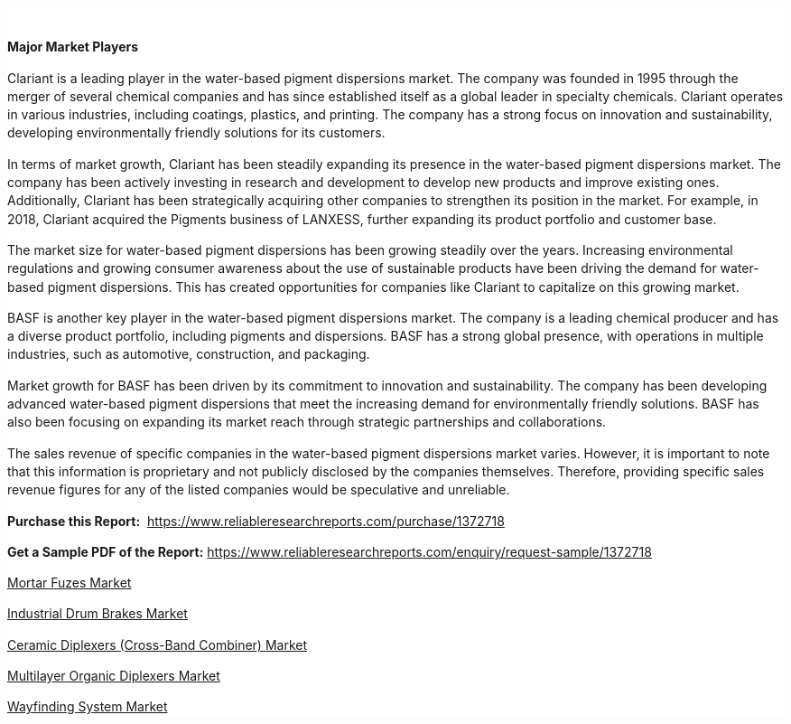 <p>&nbsp;</p>
<p><strong>Major Market Players</strong></p>
<p><p>Clariant is a leading player in the water-based pigment dispersions market. The company was founded in 1995 through the merger of several chemical companies and has since established itself as a global leader in specialty chemicals. Clariant operates in various industries, including coatings, plastics, and printing. The company has a strong focus on innovation and sustainability, developing environmentally friendly solutions for its customers.</p><p>In terms of market growth, Clariant has been steadily expanding its presence in the water-based pigment dispersions market. The company has been actively investing in research and development to develop new products and improve existing ones. Additionally, Clariant has been strategically acquiring other companies to strengthen its position in the market. For example, in 2018, Clariant acquired the Pigments business of LANXESS, further expanding its product portfolio and customer base.</p><p>The market size for water-based pigment dispersions has been growing steadily over the years. Increasing environmental regulations and growing consumer awareness about the use of sustainable products have been driving the demand for water-based pigment dispersions. This has created opportunities for companies like Clariant to capitalize on this growing market.</p><p>BASF is another key player in the water-based pigment dispersions market. The company is a leading chemical producer and has a diverse product portfolio, including pigments and dispersions. BASF has a strong global presence, with operations in multiple industries, such as automotive, construction, and packaging.</p><p>Market growth for BASF has been driven by its commitment to innovation and sustainability. The company has been developing advanced water-based pigment dispersions that meet the increasing demand for environmentally friendly solutions. BASF has also been focusing on expanding its market reach through strategic partnerships and collaborations.</p><p>The sales revenue of specific companies in the water-based pigment dispersions market varies. However, it is important to note that this information is proprietary and not publicly disclosed by the companies themselves. Therefore, providing specific sales revenue figures for any of the listed companies would be speculative and unreliable.</p></p>
<p><strong>Purchase this Report:</strong>&nbsp;&nbsp;<a href="https://www.reliableresearchreports.com/purchase/1372718">https://www.reliableresearchreports.com/purchase/1372718</a></p>
<p></p>
<p><strong>Get a Sample PDF of the Report:</strong>&nbsp;<a href="https://www.reliableresearchreports.com/enquiry/request-sample/1372718">https://www.reliableresearchreports.com/enquiry/request-sample/1372718</a></p>
<p><p><a href="https://www.linkedin.com/pulse/mortar-fuzes-market-insights-players-forecast-till-2030-2ttkc/">Mortar Fuzes Market</a></p><p><a href="https://www.linkedin.com/pulse/industrial-drum-brakes-market-size-share-amp-trends-analysis-bpa3e/">Industrial Drum Brakes Market</a></p><p><a href="https://github.com/vimar16th/Market-Research-Report-List-1/blob/main/ceramic-diplexers-cross-band-combiner-market.md">Ceramic Diplexers (Cross-Band Combiner) Market</a></p><p><a href="https://github.com/luckyshygirl/Market-Research-Report-List-1/blob/main/multilayer-organic-diplexers-market.md">Multilayer Organic Diplexers Market</a></p><p><a href="https://medium.com/@adealoshi97/wayfinding-system-market-size-cagr-trends-2024-2030-71c2da1166c5">Wayfinding System Market</a></p></p>